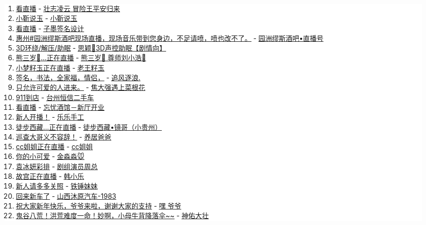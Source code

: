 1. [看直播](https://webcast.amemv.com/webcast/reflow/6933177444413360907) - [壮志凌云 冒险王平安归来](https://www.iesdouyin.com/share/user/3817099228363656?sec_uid=MS4wLjABAAAAfZXUcJbUwVNtELJzx1d5c8iPY-Hddg6uEAboQ2UiHq-bsB8GkUtiyhoUGrKq1Z1U)
1. [小靳说玉](https://webcast.amemv.com/webcast/reflow/6933226095428832013) - [小靳说玉](https://www.iesdouyin.com/share/user/1654086395244800?sec_uid=MS4wLjABAAAAHfVVgsUpyUd9qgWeX8w0cXPbSrmrWomNBWS_tYXh-Qq5KokqJzkw8LpEZrQ2rxAm)
1. [看直播](https://webcast.amemv.com/webcast/reflow/6933164995333819143) - [子墨签名设计](https://www.iesdouyin.com/share/user/73549156439?sec_uid=MS4wLjABAAAAZRuFyYmN-XHwKhrIrJiJTSFU6bKX3oYKXFmADI3u6ZQ)
1. [惠州#园洲缪斯酒吧现场直播，现场音乐带到您身边，不足请喷，喷也改不了。](https://webcast.amemv.com/webcast/reflow/6933213367931177742) - [园洲缪斯酒吧•直播号](https://www.iesdouyin.com/share/user/4204185527795309?sec_uid=MS4wLjABAAAA_XZKRxq9uWX4O2iRIVwR2OmnDNgdcFqgeoMp_iZNCAotiI4Z1ZHFktEkgeRHez40)
1. [3D环绕/解压/助眠](https://webcast.amemv.com/webcast/reflow/6933223452518157064) - [思颖🌙3D声控助眠【剧情向】](https://www.iesdouyin.com/share/user/99375666765?sec_uid=MS4wLjABAAAAAgXKsP_YFg_3-tdGmoUM8e4GKTbnaaRWRo-ohlUhILM)
1. [熊三岁🐬...正在直播](https://webcast.amemv.com/webcast/reflow/6933226997632027403) - [熊三岁🐬 尊师刘小浩🤟](https://www.iesdouyin.com/share/user/527357519855960?sec_uid=MS4wLjABAAAAl5HMWErpGN9Y5ZhCFppsFHbcEm-yK7H00ab9rjjXVjs)
1. [小梦籽玉正在直播](https://webcast.amemv.com/webcast/reflow/6933159030646983432) - [老王籽玉](https://www.iesdouyin.com/share/user/3781923708603006?sec_uid=MS4wLjABAAAAQ2pgRAvLtuRPwCkTxojriJYVIyesZitzLsOpCmgy1M8tWMNanXOPNdwGxPZDeDFN)
1. [签名，书法，全家福，情侣，](https://webcast.amemv.com/webcast/reflow/6933153869736921869) - [追风逐浪.](https://www.iesdouyin.com/share/user/99208000086?sec_uid=MS4wLjABAAAAtqfkpHizW4tixv2mhzsDKhz35bCktkK4vrXhDMcmtQc)
1. [只允许可爱的人进来。](https://webcast.amemv.com/webcast/reflow/6933185820220590860) - [焦大强遇上菜根花](https://www.iesdouyin.com/share/user/106542286408?sec_uid=MS4wLjABAAAAfl8Ub2rf3Xy3uPmILc6MoGyQZ9iH4ipAu6zGLw0Upjs)
1. [911到店](https://webcast.amemv.com/webcast/reflow/6933204760448142087) - [台州恒信二手车](https://www.iesdouyin.com/share/user/1336657325327405?sec_uid=MS4wLjABAAAAVVeaaLqy5HP_bA86WiOwvMWP4tijx_RaY1_raDd3pnCK-6kzwTDDazmgiH60XoQY)
1. [看直播](https://webcast.amemv.com/webcast/reflow/6933228292998925069) - [忘忧酒馆－新厅开业](https://www.iesdouyin.com/share/user/102416489382?sec_uid=MS4wLjABAAAAeUU6Y6n9Rl_6K5S-OymupzQy28gaPwOnJ1xHcTQVRk8)
1. [新人开播！](https://webcast.amemv.com/webcast/reflow/6933162027980901127) - [乐乐手工](https://www.iesdouyin.com/share/user/83637443006?sec_uid=MS4wLjABAAAAhwlt8LnmngN0G2snHP2rNuQWUJ6gY8NFB6aUVqqs5AU)
1. [徒步西藏...正在直播](https://webcast.amemv.com/webcast/reflow/6933032024332602124) - [徒步西藏•镜哥（小贵州）](https://www.iesdouyin.com/share/user/2330612368160815?sec_uid=MS4wLjABAAAA7gZKRvIt1aPjErdouL_Qh9F85U2IGhNDYsILYNpX1k9GCH1wqE1qOFPWpCYT17Da)
1. [巡查大哥义不容辞！](https://webcast.amemv.com/webcast/reflow/6933217879497132807) - [养居爸爸](https://www.iesdouyin.com/share/user/2823166943308048?sec_uid=MS4wLjABAAAAwa23JWgHa4_Pri3H4yJGfWtiqGhniMiMF_wcPPHZG3pZMqopcBhWO-shteckkux6)
1. [cc姐姐正在直播](https://webcast.amemv.com/webcast/reflow/6933198509441813263) - [cc姐姐](https://www.iesdouyin.com/share/user/4454872015967724?sec_uid=MS4wLjABAAAAR_DY3oXF_mDerOu9xMWQvPcJ0opcl5X_5_i5ULt-RyYdatJAin8e8KptiosHOQ9r)
1. [你的小可爱](https://webcast.amemv.com/webcast/reflow/6933216451209743119) - [金淼淼🐭](https://www.iesdouyin.com/share/user/3465300056492175?sec_uid=MS4wLjABAAAAQUIzFUaE-SmT_CCEUzQ7-SjwOj-QfYVclN9oRsPgdw8m-W3wPAyQv-1ezSc9zvme)
1. [袁冰妍彩排](https://webcast.amemv.com/webcast/reflow/6933172139970857740) - [剧组演员周总](https://www.iesdouyin.com/share/user/4375679581301212?sec_uid=MS4wLjABAAAAwF4xw46ClWBYuavWo5BXlOecJLUufOfDssN-R9B6rM-8AS4j-p-KgXx_dpEynPYE)
1. [故宫正在直播](https://webcast.amemv.com/webcast/reflow/6933230201259674376) - [韩小乐](https://www.iesdouyin.com/share/user/3139820156881885?sec_uid=MS4wLjABAAAAQst9yhu3EIdv7Px3co48JGDWIJJyLcB-7_HKp3TyDHCmiMnbnQOTcrT2t3CHAiJG)
1. [新人请多多关照](https://webcast.amemv.com/webcast/reflow/6933213502991584007) - [铁锤妹妹](https://www.iesdouyin.com/share/user/65961125281?sec_uid=MS4wLjABAAAA-7gzMi2cbpyalpNJJP-O3TnF8paU62quFqGYjG2jCSM)
1. [回来新车了](https://webcast.amemv.com/webcast/reflow/6933182841450679040) - [山西沐原汽车-1983](https://www.iesdouyin.com/share/user/527379323173757?sec_uid=MS4wLjABAAAAWPlTlH4RmBeui0SK6sX_gjVdOwEGjDuDkCr8kCFFVy4)
1. [祝大家新年快乐，爷爷来啦，谢谢大家的支持](https://webcast.amemv.com/webcast/reflow/6933115583223778056) - [嘿 爷爷](https://www.iesdouyin.com/share/user/527360689972413?sec_uid=MS4wLjABAAAAUIrTnIfin4YjG0Gg8k9xndmcz4TGO5wcrCfpxyQyxcc)
1. [鬼谷八荒！洪荒难度一命！妙啊，小母牛背降落伞~~](https://webcast.amemv.com/webcast/reflow/6933229414008703757) - [神佑大壮](https://www.iesdouyin.com/share/user/104925747779?sec_uid=MS4wLjABAAAAqTxVIo4uyYDuIFF_8Yv2q0OTpTBpr2T4pdAZDjmVcqY)